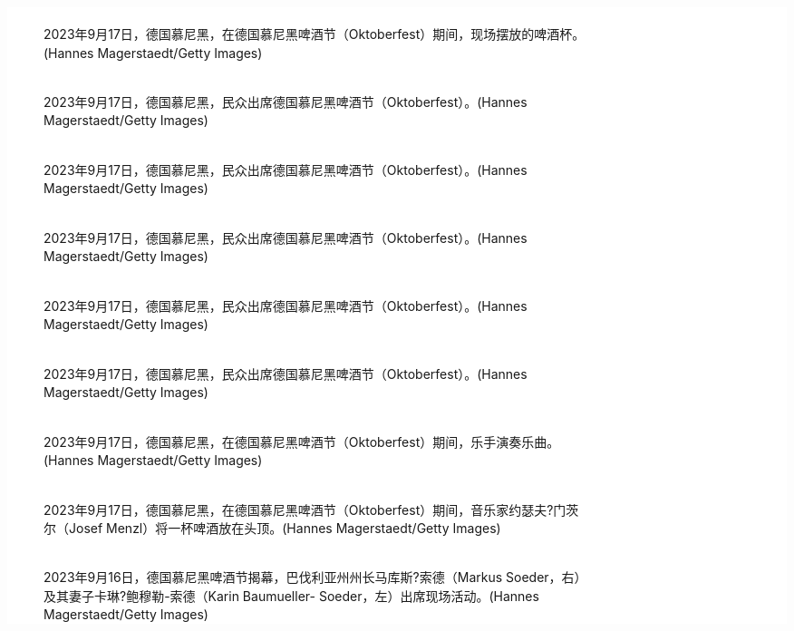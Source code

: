 <figure id="attachment_14076137" aria-describedby="caption-attachment-14076137" style="width: 600px" class="wp-caption aligncenter"><a target="_blank" href="https://i.epochtimes.com/assets/uploads/2023/09/id14076137-GettyImages-1686727026.jpg"><img class="size-large wp-image-14076137" src="https://i.epochtimes.com/assets/uploads/2023/09/id14076137-GettyImages-1686727026-600x400.jpg" alt="" width="600" b="400" /></a><figcaption id="caption-attachment-14076137" class="wp-caption-text">2023年9月17日，德国慕尼黑，在德国慕尼黑啤酒节（Oktoberfest）期间，现场摆放的啤酒杯。(Hannes Magerstaedt/Getty Images)</figcaption></figure>
<figure id="attachment_14076112" aria-describedby="caption-attachment-14076112" style="width: 600px" class="wp-caption aligncenter"><a target="_blank" href="https://i.epochtimes.com/assets/uploads/2023/09/id14076112-GettyImages-1686724843.jpg"><img class="size-large wp-image-14076112" src="https://i.epochtimes.com/assets/uploads/2023/09/id14076112-GettyImages-1686724843-600x400.jpg" alt="" width="600" b="400" /></a><figcaption id="caption-attachment-14076112" class="wp-caption-text">2023年9月17日，德国慕尼黑，民众出席德国慕尼黑啤酒节（Oktoberfest）。(Hannes Magerstaedt/Getty Images)</figcaption></figure>
<figure id="attachment_14076114" aria-describedby="caption-attachment-14076114" style="width: 600px" class="wp-caption aligncenter"><a target="_blank" href="https://i.epochtimes.com/assets/uploads/2023/09/id14076114-GettyImages-1686728666.jpg"><img class="size-large wp-image-14076114" src="https://i.epochtimes.com/assets/uploads/2023/09/id14076114-GettyImages-1686728666-600x400.jpg" alt="" width="600" b="400" /></a><figcaption id="caption-attachment-14076114" class="wp-caption-text">2023年9月17日，德国慕尼黑，民众出席德国慕尼黑啤酒节（Oktoberfest）。(Hannes Magerstaedt/Getty Images)</figcaption></figure>
<figure id="attachment_14076115" aria-describedby="caption-attachment-14076115" style="width: 600px" class="wp-caption aligncenter"><a target="_blank" href="https://i.epochtimes.com/assets/uploads/2023/09/id14076115-GettyImages-1686730281.jpg"><img class="size-large wp-image-14076115" src="https://i.epochtimes.com/assets/uploads/2023/09/id14076115-GettyImages-1686730281-600x900.jpg" alt="" width="600" b="900" /></a><figcaption id="caption-attachment-14076115" class="wp-caption-text">2023年9月17日，德国慕尼黑，民众出席德国慕尼黑啤酒节（Oktoberfest）。(Hannes Magerstaedt/Getty Images)</figcaption></figure>
<figure id="attachment_14076111" aria-describedby="caption-attachment-14076111" style="width: 600px" class="wp-caption aligncenter"><a target="_blank" href="https://i.epochtimes.com/assets/uploads/2023/09/id14076111-GettyImages-1686709128.jpg"><img class="size-large wp-image-14076111" src="https://i.epochtimes.com/assets/uploads/2023/09/id14076111-GettyImages-1686709128-600x400.jpg" alt="" width="600" b="400" /></a><figcaption id="caption-attachment-14076111" class="wp-caption-text">2023年9月17日，德国慕尼黑，民众出席德国慕尼黑啤酒节（Oktoberfest）。(Hannes Magerstaedt/Getty Images)</figcaption></figure>
<figure id="attachment_14076116" aria-describedby="caption-attachment-14076116" style="width: 600px" class="wp-caption aligncenter"><a target="_blank" href="https://i.epochtimes.com/assets/uploads/2023/09/id14076116-GettyImages-1687478298.jpg"><img class="size-large wp-image-14076116" src="https://i.epochtimes.com/assets/uploads/2023/09/id14076116-GettyImages-1687478298-600x400.jpg" alt="" width="600" b="400" /></a><figcaption id="caption-attachment-14076116" class="wp-caption-text">2023年9月17日，德国慕尼黑，民众出席德国慕尼黑啤酒节（Oktoberfest）。(Hannes Magerstaedt/Getty Images)</figcaption></figure>
<figure id="attachment_14076117" aria-describedby="caption-attachment-14076117" style="width: 600px" class="wp-caption aligncenter"><a target="_blank" href="https://i.epochtimes.com/assets/uploads/2023/09/id14076117-GettyImages-1686729208.jpg"><img class="size-large wp-image-14076117" src="https://i.epochtimes.com/assets/uploads/2023/09/id14076117-GettyImages-1686729208-600x400.jpg" alt="" width="600" b="400" /></a><figcaption id="caption-attachment-14076117" class="wp-caption-text">2023年9月17日，德国慕尼黑，在德国慕尼黑啤酒节（Oktoberfest）期间，乐手演奏乐曲。(Hannes Magerstaedt/Getty Images)</figcaption></figure>
<figure id="attachment_14076118" aria-describedby="caption-attachment-14076118" style="width: 600px" class="wp-caption aligncenter"><a target="_blank" href="https://i.epochtimes.com/assets/uploads/2023/09/id14076118-GettyImages-1686733536.jpg"><img class="size-large wp-image-14076118" src="https://i.epochtimes.com/assets/uploads/2023/09/id14076118-GettyImages-1686733536-600x400.jpg" alt="" width="600" b="400" /></a><figcaption id="caption-attachment-14076118" class="wp-caption-text">2023年9月17日，德国慕尼黑，在德国慕尼黑啤酒节（Oktoberfest）期间，音乐家约瑟夫?门茨尔（Josef Menzl）将一杯啤酒放在头顶。(Hannes Magerstaedt/Getty Images)</figcaption></figure>
<figure id="attachment_14076126" aria-describedby="caption-attachment-14076126" style="width: 600px" class="wp-caption aligncenter"><a target="_blank" href="https://i.epochtimes.com/assets/uploads/2023/09/id14076126-GettyImages-1684718370.jpg"><img class="size-large wp-image-14076126" src="https://i.epochtimes.com/assets/uploads/2023/09/id14076126-GettyImages-1684718370-600x400.jpg" alt="" width="600" b="400" /></a><figcaption id="caption-attachment-14076126" class="wp-caption-text">2023年9月16日，德国慕尼黑啤酒节揭幕，巴伐利亚州州长马库斯?索德（Markus Soeder，右）及其妻子卡琳?鲍穆勒-索德（Karin Baumueller- Soeder，左）出席现场活动。(Hannes Magerstaedt/Getty Images)</figcaption></figure>